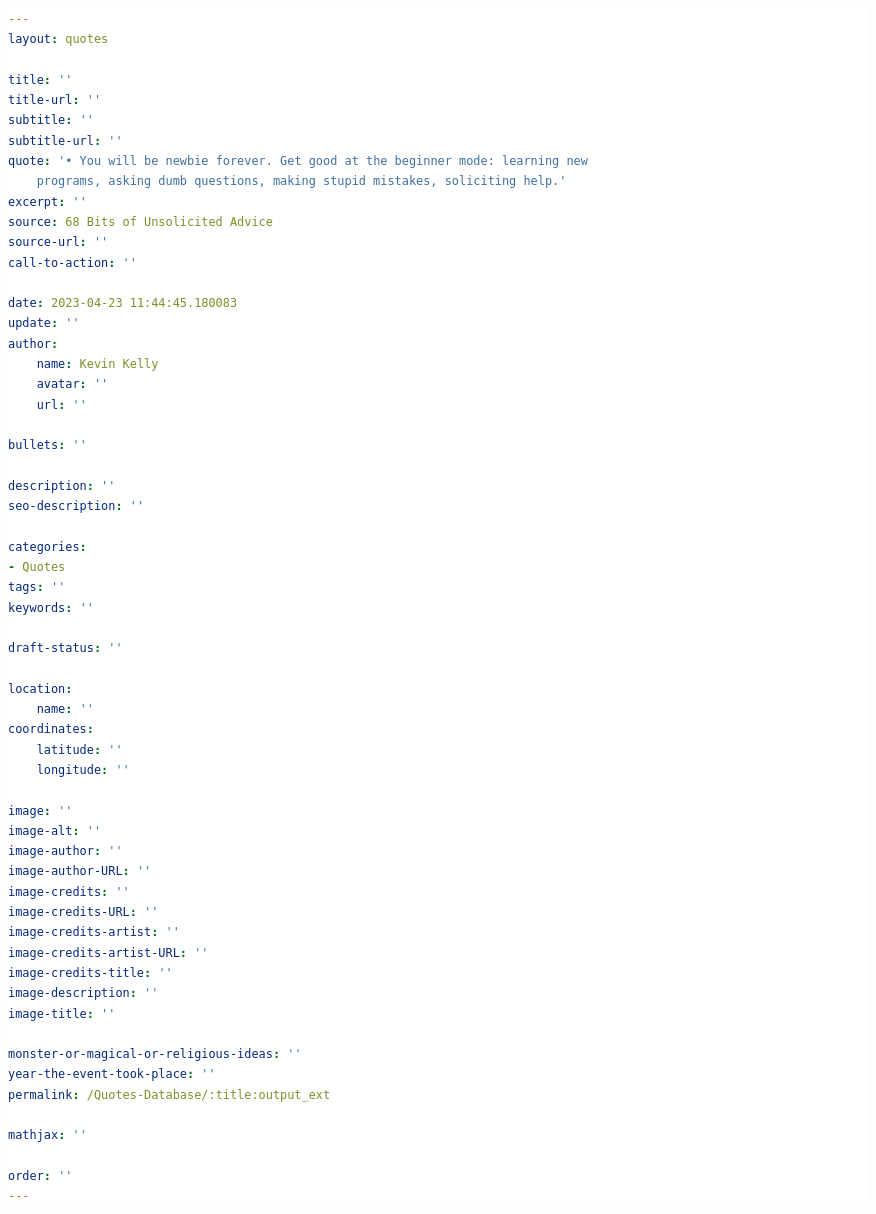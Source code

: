 ```yaml
---
layout: quotes

title: ''
title-url: ''
subtitle: ''
subtitle-url: ''
quote: '• You will be newbie forever. Get good at the beginner mode: learning new
    programs, asking dumb questions, making stupid mistakes, soliciting help.'
excerpt: ''
source: 68 Bits of Unsolicited Advice
source-url: ''
call-to-action: ''

date: 2023-04-23 11:44:45.180083
update: ''
author:
    name: Kevin Kelly
    avatar: ''
    url: ''

bullets: ''

description: ''
seo-description: ''

categories:
- Quotes
tags: ''
keywords: ''

draft-status: ''

location:
    name: ''
coordinates:
    latitude: ''
    longitude: ''

image: ''
image-alt: ''
image-author: ''
image-author-URL: ''
image-credits: ''
image-credits-URL: ''
image-credits-artist: ''
image-credits-artist-URL: ''
image-credits-title: ''
image-description: ''
image-title: ''

monster-or-magical-or-religious-ideas: ''
year-the-event-took-place: ''
permalink: /Quotes-Database/:title:output_ext

mathjax: ''

order: ''
---
```
